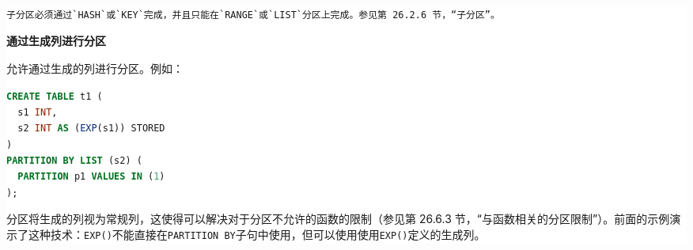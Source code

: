     子分区必须通过`HASH`或`KEY`完成，并且只能在`RANGE`或`LIST`分区上完成。参见第 26.2.6 节，“子分区”。

**通过生成列进行分区**

允许通过生成的列进行分区。例如：

```sql
CREATE TABLE t1 (
  s1 INT,
  s2 INT AS (EXP(s1)) STORED
)
PARTITION BY LIST (s2) (
  PARTITION p1 VALUES IN (1)
);
```

分区将生成的列视为常规列，这使得可以解决对于分区不允许的函数的限制（参见第 26.6.3 节，“与函数相关的分区限制”）。前面的示例演示了这种技术：`EXP()`不能直接在`PARTITION BY`子句中使用，但可以使用使用`EXP()`定义的生成列。
